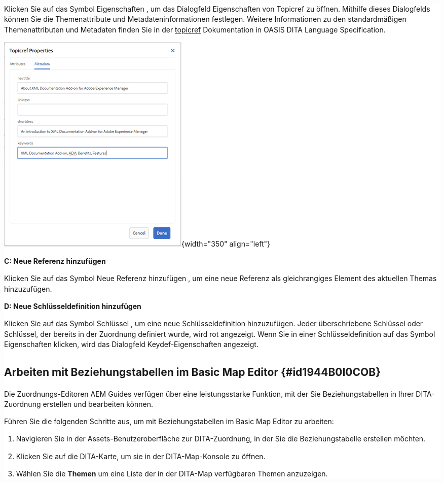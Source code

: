 Klicken Sie auf das Symbol Eigenschaften , um das Dialogfeld Eigenschaften von Topicref zu öffnen. Mithilfe dieses Dialogfelds können Sie die Themenattribute und Metadateninformationen festlegen. Weitere Informationen zu den standardmäßigen Themenattributen und Metadaten finden Sie in der [topicref](https://docs.oasis-open.org/dita/v1.2/os/spec/langref/topicref.html) Dokumentation in OASIS DITA Language Specification.


![](images/map-properties-metadata.png){width="350" align="left"}

**C: Neue Referenz hinzufügen**

Klicken Sie auf das Symbol Neue Referenz hinzufügen , um eine neue Referenz als gleichrangiges Element des aktuellen Themas hinzuzufügen.

**D: Neue Schlüsseldefinition hinzufügen**

Klicken Sie auf das Symbol Schlüssel , um eine neue Schlüsseldefinition hinzuzufügen. Jeder überschriebene Schlüssel oder Schlüssel, der bereits in der Zuordnung definiert wurde, wird rot angezeigt. Wenn Sie in einer Schlüsseldefinition auf das Symbol Eigenschaften klicken, wird das Dialogfeld Keydef-Eigenschaften angezeigt.

## Arbeiten mit Beziehungstabellen im Basic Map Editor {#id1944B0I0COB}

Die Zuordnungs-Editoren AEM Guides verfügen über eine leistungsstarke Funktion, mit der Sie Beziehungstabellen in Ihrer DITA-Zuordnung erstellen und bearbeiten können.

Führen Sie die folgenden Schritte aus, um mit Beziehungstabellen im Basic Map Editor zu arbeiten:

1. Navigieren Sie in der Assets-Benutzeroberfläche zur DITA-Zuordnung, in der Sie die Beziehungstabelle erstellen möchten.

1. Klicken Sie auf die DITA-Karte, um sie in der DITA-Map-Konsole zu öffnen.

1. Wählen Sie die **Themen** um eine Liste der in der DITA-Map verfügbaren Themen anzuzeigen.
